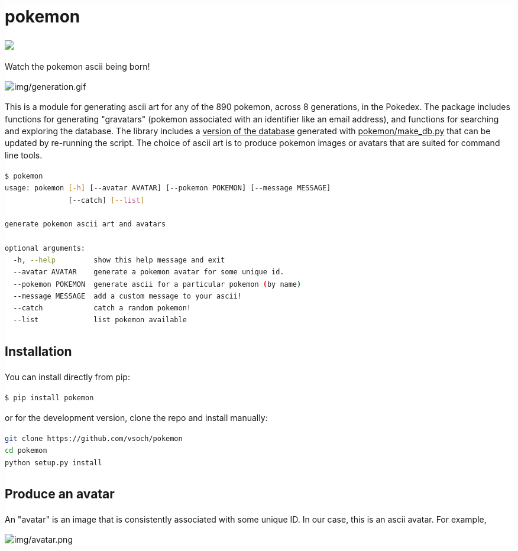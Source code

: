 # pokemon

![](https://github.com/vsoch/pokemon/workflows/.github/workflows/main.yml/badge.svg)

Watch the pokemon ascii being born!

![img/generation.gif](img/generation.gif)

This is a module for generating ascii art for any of the 890 pokemon, across 8 generations, in the Pokedex. The package includes functions for generating "gravatars" (pokemon associated with an identifier like an email address), and functions for searching and exploring the database. The library includes a [version of the database](pokemon/database/db.json) generated with [pokemon/make_db.py](pokemon/make_db.py) that can be updated by re-running the script. The choice of ascii art is to produce pokemon images or avatars that are suited for command line tools.

```bash
$ pokemon
usage: pokemon [-h] [--avatar AVATAR] [--pokemon POKEMON] [--message MESSAGE]
               [--catch] [--list]

generate pokemon ascii art and avatars

optional arguments:
  -h, --help         show this help message and exit
  --avatar AVATAR    generate a pokemon avatar for some unique id.
  --pokemon POKEMON  generate ascii for a particular pokemon (by name)
  --message MESSAGE  add a custom message to your ascii!
  --catch            catch a random pokemon!
  --list             list pokemon available
```

## Installation

You can install directly from pip:

```bash
$ pip install pokemon
```

or for the development version, clone the repo and install manually:

```bash
git clone https://github.com/vsoch/pokemon
cd pokemon
python setup.py install
```

## Produce an avatar

An "avatar" is an image that is consistently associated with some unique ID. In our case, this is an ascii avatar. For example,

![img/avatar.png](img/avatar.png)
